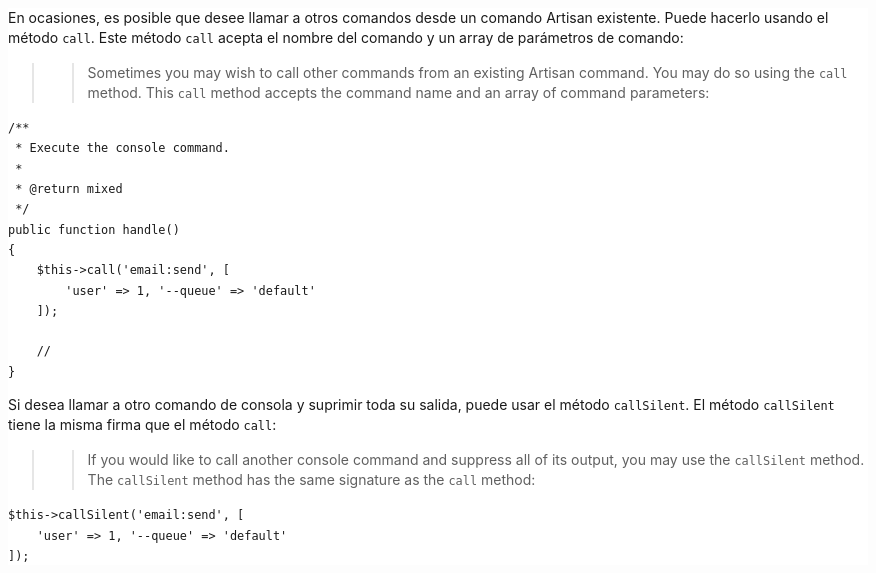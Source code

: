 En ocasiones, es posible que desee llamar a otros comandos desde un comando Artisan existente. Puede hacerlo usando el método `call`. Este método `call` acepta el nombre del comando y un array de parámetros de comando:
> > Sometimes you may wish to call other commands from an existing Artisan command. You may do so using the `call` method. This `call` method accepts the command name and an array of command parameters:

    /**
     * Execute the console command.
     *
     * @return mixed
     */
    public function handle()
    {
        $this->call('email:send', [
            'user' => 1, '--queue' => 'default'
        ]);

        //
    }

Si desea llamar a otro comando de consola y suprimir toda su salida, puede usar el método `callSilent`. El método `callSilent` tiene la misma firma que el método `call`:
> > If you would like to call another console command and suppress all of its output, you may use the `callSilent` method. The `callSilent` method has the same signature as the `call` method:

    $this->callSilent('email:send', [
        'user' => 1, '--queue' => 'default'
    ]);
